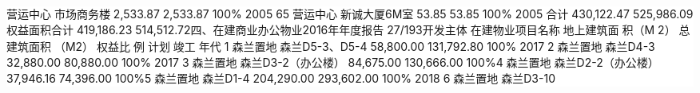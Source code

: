 营运中心
市场商务楼
2,533.87
2,533.87
100%
2005
65
营运中心
新诚大厦6M室
53.85
53.85
100%
2005
合计
430,122.47
525,986.09权益面积合计
419,186.23
514,512.72四、在建商业办公物业2016年年度报告
27/193开发主体
在建物业项目名称
地上建筑面
积（M
2）
总建筑面积
（M2）
权益比
例
计划
竣工
年代
1
森兰置地
森兰D5-3、D5-4
58,800.00
131,792.80
100%
2017
2
森兰置地
森兰D4-3
32,880.00
80,880.00
100%
2017
3
森兰置地
森兰D3-2（办公楼）
84,675.00
130,666.00
100%4
森兰置地
森兰D2-2（办公楼）
37,946.16
74,396.00
100%5
森兰置地
森兰D1-4
204,290.00
293,602.00
100%
2018
6
森兰置地
森兰D3-10
